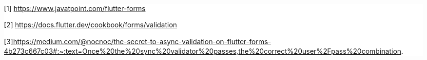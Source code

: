 [1] https://www.javatpoint.com/flutter-forms

[2] https://docs.flutter.dev/cookbook/forms/validation

<div class="content-ad"></div>

[3]https://medium.com/@nocnoc/the-secret-to-async-validation-on-flutter-forms-4b273c667c03#:~:text=Once%20the%20sync%20validator%20passes,the%20correct%20user%2Fpass%20combination.
